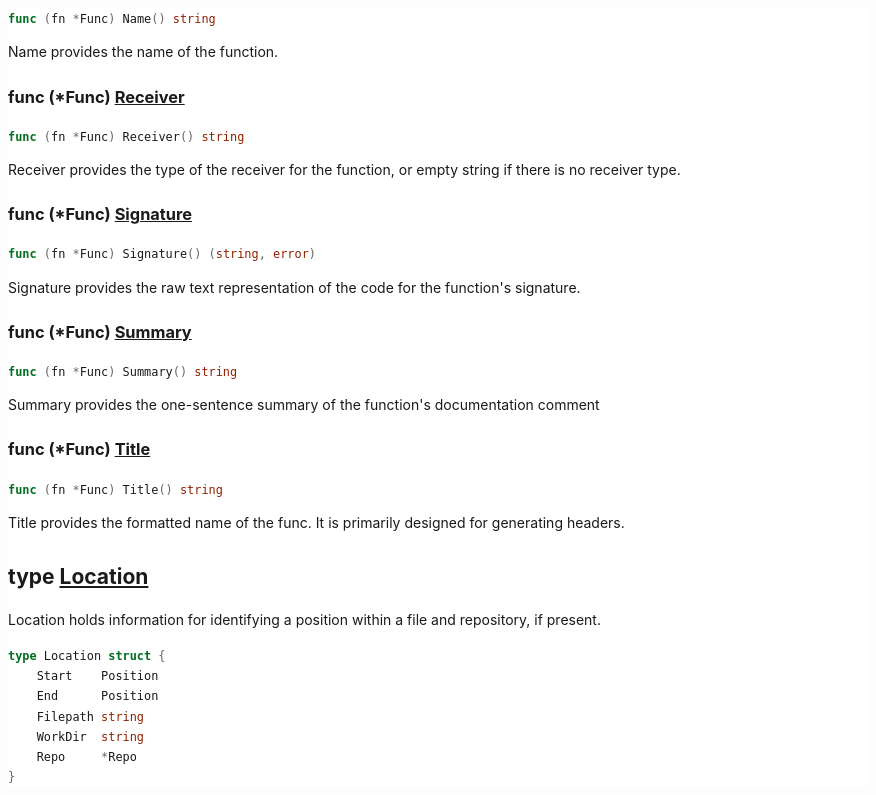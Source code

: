 ```go
func (fn *Func) Name() string
```

Name provides the name of the function.

### func \(\*Func\) [Receiver](<https://github.com/peczenyj/gomarkdoc/blob/master/lang/func.go#L48>)

```go
func (fn *Func) Receiver() string
```

Receiver provides the type of the receiver for the function, or empty string if there is no receiver type.

### func \(\*Func\) [Signature](<https://github.com/peczenyj/gomarkdoc/blob/master/lang/func.go#L72>)

```go
func (fn *Func) Signature() (string, error)
```

Signature provides the raw text representation of the code for the function's signature.

### func \(\*Func\) [Summary](<https://github.com/peczenyj/gomarkdoc/blob/master/lang/func.go#L60>)

```go
func (fn *Func) Summary() string
```

Summary provides the one\-sentence summary of the function's documentation comment

### func \(\*Func\) [Title](<https://github.com/peczenyj/gomarkdoc/blob/master/lang/func.go#L38>)

```go
func (fn *Func) Title() string
```

Title provides the formatted name of the func. It is primarily designed for generating headers.

## type [Location](<https://github.com/peczenyj/gomarkdoc/blob/master/lang/config.go#L39-L45>)

Location holds information for identifying a position within a file and repository, if present.

```go
type Location struct {
    Start    Position
    End      Position
    Filepath string
    WorkDir  string
    Repo     *Repo
}
```

